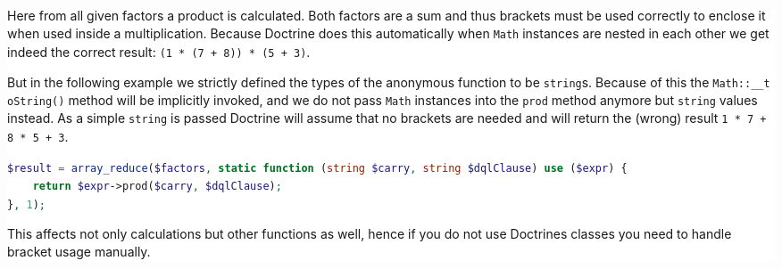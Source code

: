 Here from all given factors a product is calculated. Both factors are a sum and thus brackets
must be used correctly to enclose it when used inside a multiplication. Because Doctrine does this automatically when
`Math` instances are nested in each other we get indeed the correct result: `(1 * (7 + 8)) * (5 + 3)`.

But in the following example we strictly defined the types of the anonymous function to be
`string`s. Because of this the `Math::__toString()` method will be implicitly invoked, and
we do not pass `Math` instances into the `prod` method anymore but `string` values instead.
As a simple `string` is passed Doctrine will assume that no brackets are needed and will return the (wrong) result `1 * 7 + 8 * 5 + 3`.

```php
$result = array_reduce($factors, static function (string $carry, string $dqlClause) use ($expr) {
    return $expr->prod($carry, $dqlClause);
}, 1);
```

This affects not only calculations but other functions as well, hence if you do not use Doctrines
classes you need to handle bracket usage manually.
